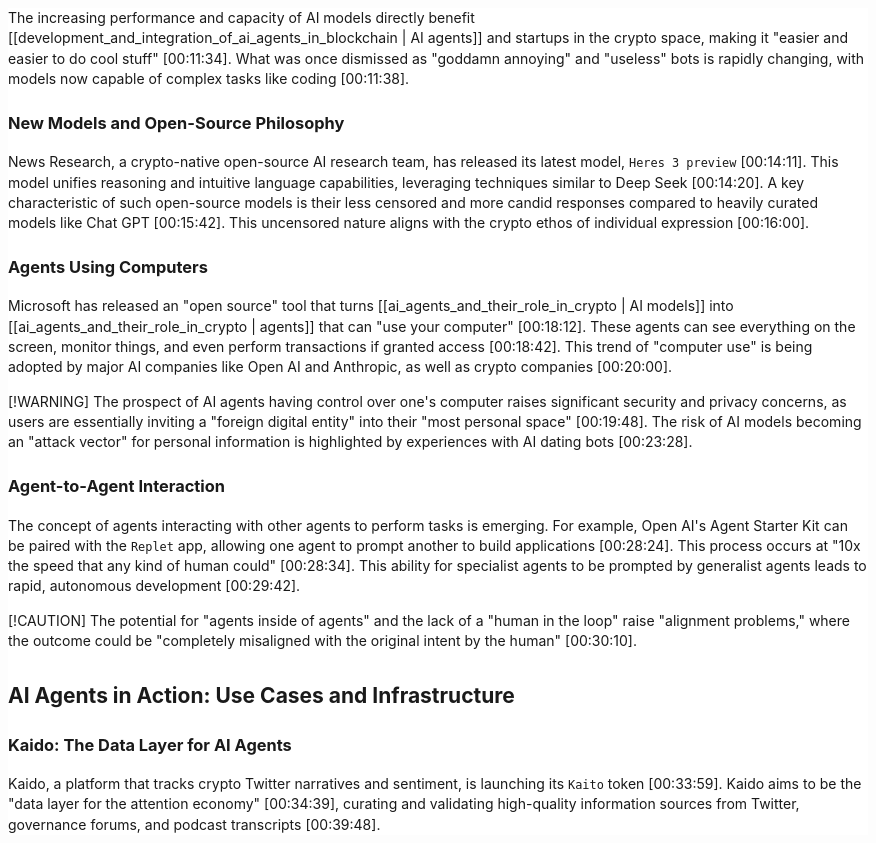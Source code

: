 The increasing performance and capacity of AI models directly benefit [[development_and_integration_of_ai_agents_in_blockchain | AI agents]] and startups in the crypto space, making it "easier and easier to do cool stuff" <a class="yt-timestamp" data-t="00:11:34">[00:11:34]</a>. What was once dismissed as "goddamn annoying" and "useless" bots is rapidly changing, with models now capable of complex tasks like coding <a class="yt-timestamp" data-t="00:11:38">[00:11:38]</a>.

### New Models and Open-Source Philosophy
News Research, a crypto-native open-source AI research team, has released its latest model, `Heres 3 preview` <a class="yt-timestamp" data-t="00:14:11">[00:14:11]</a>. This model unifies reasoning and intuitive language capabilities, leveraging techniques similar to Deep Seek <a class="yt-timestamp" data-t="00:14:20">[00:14:20]</a>. A key characteristic of such open-source models is their less censored and more candid responses compared to heavily curated models like Chat GPT <a class="yt-timestamp" data-t="00:15:42">[00:15:42]</a>. This uncensored nature aligns with the crypto ethos of individual expression <a class="yt-timestamp" data-t="00:16:00">[00:16:00]</a>.

### Agents Using Computers
Microsoft has released an "open source" tool that turns [[ai_agents_and_their_role_in_crypto | AI models]] into [[ai_agents_and_their_role_in_crypto | agents]] that can "use your computer" <a class="yt-timestamp" data-t="00:18:12">[00:18:12]</a>. These agents can see everything on the screen, monitor things, and even perform transactions if granted access <a class="yt-timestamp" data-t="00:18:42">[00:18:42]</a>. This trend of "computer use" is being adopted by major AI companies like Open AI and Anthropic, as well as crypto companies <a class="yt-timestamp" data-t="00:20:00">[00:20:00]</a>.

[!WARNING]
The prospect of AI agents having control over one's computer raises significant security and privacy concerns, as users are essentially inviting a "foreign digital entity" into their "most personal space" <a class="yt-timestamp" data-t="00:19:48">[00:19:48]</a>. The risk of AI models becoming an "attack vector" for personal information is highlighted by experiences with AI dating bots <a class="yt-timestamp" data-t="00:23:28">[00:23:28]</a>.

### Agent-to-Agent Interaction
The concept of agents interacting with other agents to perform tasks is emerging. For example, Open AI's Agent Starter Kit can be paired with the `Replet` app, allowing one agent to prompt another to build applications <a class="yt-timestamp" data-t="00:28:24">[00:28:24]</a>. This process occurs at "10x the speed that any kind of human could" <a class="yt-timestamp" data-t="00:28:34">[00:28:34]</a>. This ability for specialist agents to be prompted by generalist agents leads to rapid, autonomous development <a class="yt-timestamp" data-t="00:29:42">[00:29:42]</a>.

[!CAUTION]
The potential for "agents inside of agents" and the lack of a "human in the loop" raise "alignment problems," where the outcome could be "completely misaligned with the original intent by the human" <a class="yt-timestamp" data-t="00:30:10">[00:30:10]</a>.

## AI Agents in Action: Use Cases and Infrastructure

### Kaido: The Data Layer for AI Agents
Kaido, a platform that tracks crypto Twitter narratives and sentiment, is launching its `Kaito` token <a class="yt-timestamp" data-t="00:33:59">[00:33:59]</a>. Kaido aims to be the "data layer for the attention economy" <a class="yt-timestamp" data-t="00:34:39">[00:34:39]</a>, curating and validating high-quality information sources from Twitter, governance forums, and podcast transcripts <a class="yt-timestamp" data-t="00:39:48">[00:39:48]</a>.
